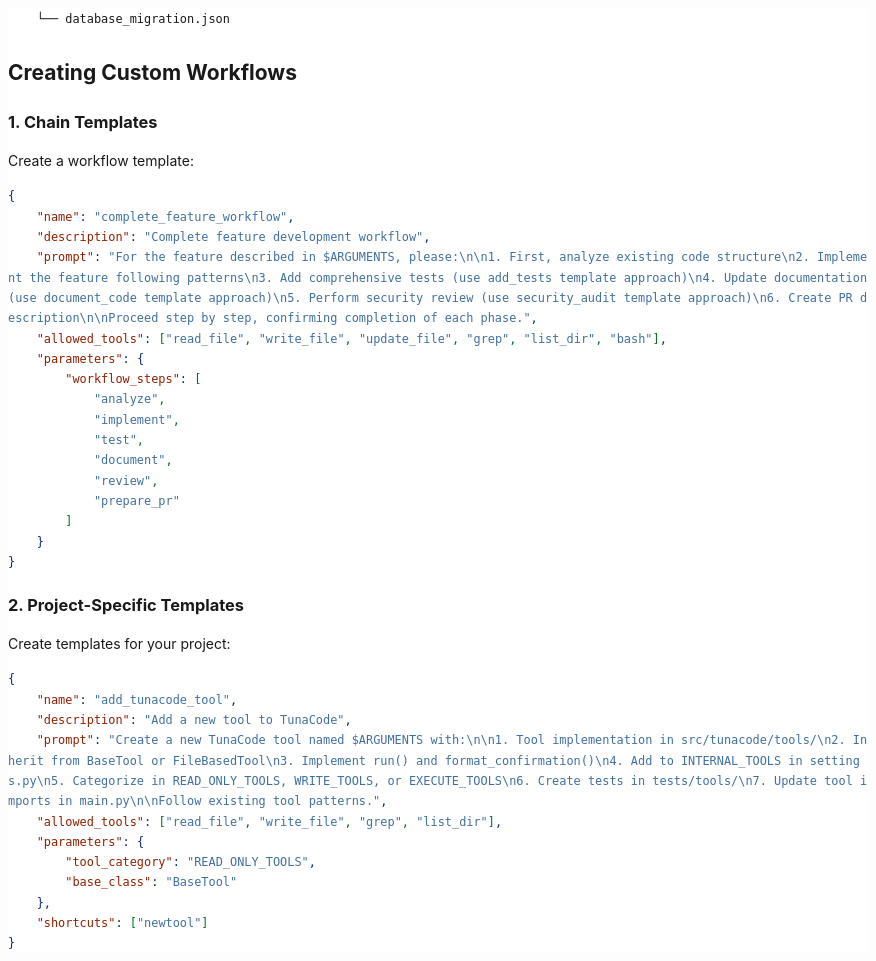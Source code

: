 ```
    └── database_migration.json
```

## Creating Custom Workflows

### 1. Chain Templates

Create a workflow template:

```json
{
    "name": "complete_feature_workflow",
    "description": "Complete feature development workflow",
    "prompt": "For the feature described in $ARGUMENTS, please:\n\n1. First, analyze existing code structure\n2. Implement the feature following patterns\n3. Add comprehensive tests (use add_tests template approach)\n4. Update documentation (use document_code template approach)\n5. Perform security review (use security_audit template approach)\n6. Create PR description\n\nProceed step by step, confirming completion of each phase.",
    "allowed_tools": ["read_file", "write_file", "update_file", "grep", "list_dir", "bash"],
    "parameters": {
        "workflow_steps": [
            "analyze",
            "implement",
            "test",
            "document",
            "review",
            "prepare_pr"
        ]
    }
}
```

### 2. Project-Specific Templates

Create templates for your project:

```json
{
    "name": "add_tunacode_tool",
    "description": "Add a new tool to TunaCode",
    "prompt": "Create a new TunaCode tool named $ARGUMENTS with:\n\n1. Tool implementation in src/tunacode/tools/\n2. Inherit from BaseTool or FileBasedTool\n3. Implement run() and format_confirmation()\n4. Add to INTERNAL_TOOLS in settings.py\n5. Categorize in READ_ONLY_TOOLS, WRITE_TOOLS, or EXECUTE_TOOLS\n6. Create tests in tests/tools/\n7. Update tool imports in main.py\n\nFollow existing tool patterns.",
    "allowed_tools": ["read_file", "write_file", "grep", "list_dir"],
    "parameters": {
        "tool_category": "READ_ONLY_TOOLS",
        "base_class": "BaseTool"
    },
    "shortcuts": ["newtool"]
}
```
